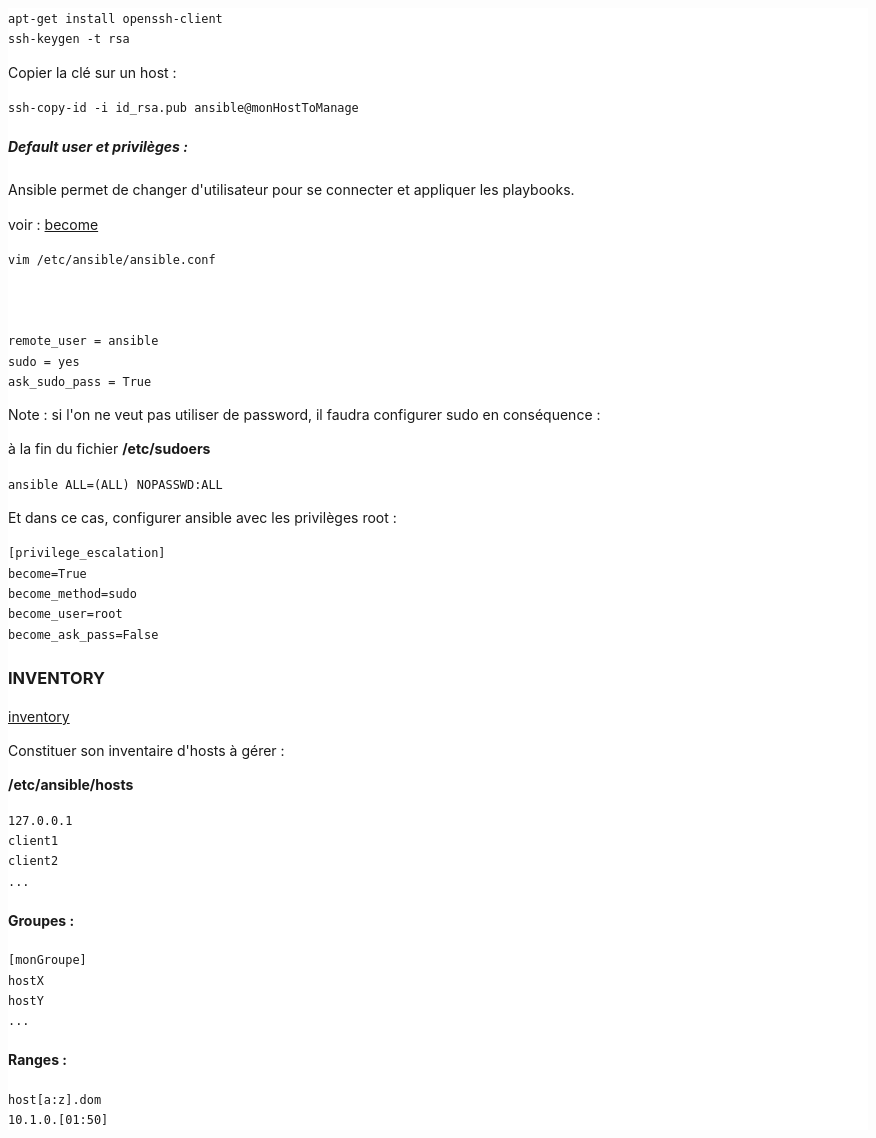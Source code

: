     apt-get install openssh-client
    ssh-keygen -t rsa

Copier la clé sur un host :

    ssh-copy-id -i id_rsa.pub ansible@monHostToManage

##### Default user et privilèges :

Ansible permet de changer d'utilisateur pour se connecter et appliquer les playbooks.

voir : [become](http://docs.ansible.com/ansible/become.html#become)

    vim /etc/ansible/ansible.conf



    remote_user = ansible
    sudo = yes
    ask_sudo_pass = True

Note : si l'on ne veut pas utiliser de password, il faudra configurer sudo en conséquence :

à la fin du fichier **/etc/sudoers**

    ansible ALL=(ALL) NOPASSWD:ALL

Et dans ce cas, configurer ansible avec les privilèges root :

    [privilege_escalation]
    become=True
    become_method=sudo
    become_user=root
    become_ask_pass=False


### INVENTORY

[inventory](http://docs.ansible.com/ansible/intro_inventory.html)

Constituer son inventaire d'hosts à gérer :

**/etc/ansible/hosts**

    127.0.0.1
    client1
    client2
    ...

#### Groupes :

    [monGroupe]
    hostX
    hostY
    ...

#### Ranges :

    host[a:z].dom
    10.1.0.[01:50]
